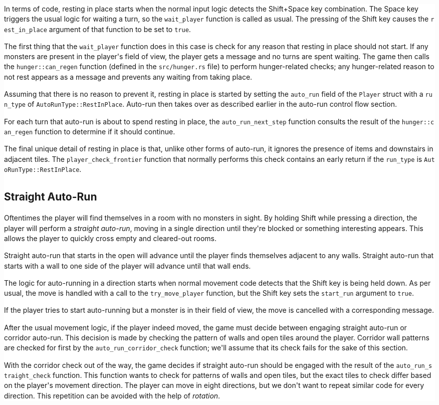 In terms of code, resting in place starts when the normal input logic detects the Shift+Space key combination.
The Space key triggers the usual logic for waiting a turn, so the `wait_player` function is called as usual.
The pressing of the Shift key causes the `rest_in_place` argument of that function to be set to `true`.

The first thing that the `wait_player` function does in this case is check for any reason that resting in place should not start.
If any monsters are present in the player's field of view, the player gets a message and no turns are spent waiting.
The game then calls the `hunger::can_regen` function (defined in the `src/hunger.rs` file) to perform hunger-related checks; any hunger-related reason to not rest appears as a message and prevents any waiting from taking place.

Assuming that there is no reason to prevent it, resting in place is started by setting the `auto_run` field of the `Player` struct with a `run_type` of `AutoRunType::RestInPlace`.
Auto-run then takes over as described earlier in the auto-run control flow section.

For each turn that auto-run is about to spend resting in place, the `auto_run_next_step` function consults the result of the `hunger::can_regen` function to determine if it should continue.

The final unique detail of resting in place is that, unlike other forms of auto-run, it ignores the presence of items and downstairs in adjacent tiles.
The `player_check_frontier` function that normally performs this check contains an early return if the `run_type` is `AutoRunType::RestInPlace`.

## Straight Auto-Run

Oftentimes the player will find themselves in a room with no monsters in sight.
By holding Shift while pressing a direction, the player will perform a *straight auto-run*, moving in a single direction until they're blocked or something interesting appears.
This allows the player to quickly cross empty and cleared-out rooms.

Straight auto-run that starts in the open will advance until the player finds themselves adjacent to any walls.
Straight auto-run that starts with a wall to one side of the player will advance until that wall ends.

The logic for auto-running in a direction starts when normal movement code detects that the Shift key is being held down.
As per usual, the move is handled with a call to the `try_move_player` function, but the Shift key sets the `start_run` argument to `true`.

If the player tries to start auto-running but a monster is in their field of view, the move is cancelled with a corresponding message.

After the usual movement logic, if the player indeed moved, the game must decide between engaging straight auto-run or corridor auto-run.
This decision is made by checking the pattern of walls and open tiles around the player.
Corridor wall patterns are checked for first by the `auto_run_corridor_check` function; we'll assume that its check fails for the sake of this section.

With the corridor check out of the way, the game decides if straight auto-run should be engaged with the result of the `auto_run_straight_check` function.
This function wants to check for patterns of walls and open tiles, but the exact tiles to check differ based on the player's movement direction.
The player can move in eight directions, but we don't want to repeat similar code for every direction.
This repetition can be avoided with the help of *rotation*.
